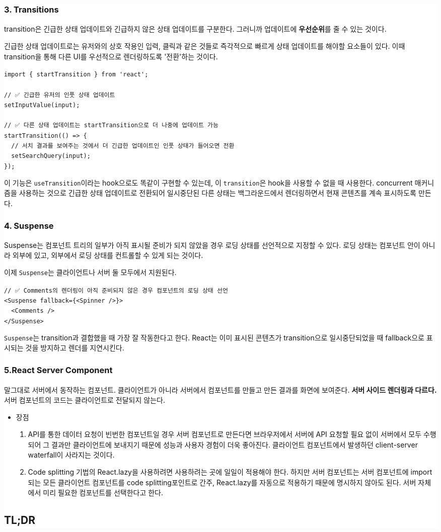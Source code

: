 ### 3. Transitions

transition은 긴급한 상태 업데이트와 긴급하지 않은 상태 업데이트를 구분한다. 그러니까 업데이트에 **우선순위**를 줄 수 있는 것이다.

긴급한 상태 업데이트로는 유저와의 상호 작용인 입력, 클릭과 같은 것들로 즉각적으로 빠르게 상태 업데이트를 해야할 요소들이 있다. 이때 transition을 통해 다른 UI를 우선적으로 렌더링하도록 '전환'하는 것이다.

```tsx
import { startTransition } from 'react';

// ✅ 긴급한 유저의 인풋 상태 업데이트
setInputValue(input);

// ✅ 다른 상태 업데이트는 startTransition으로 더 나중에 업데이트 가능
startTransition(() => {
  // 서치 결과를 보여주는 것에서 더 긴급한 업데이트인 인풋 상태가 들어오면 전환
  setSearchQuery(input);
});
```

이 기능은 `useTransition`이라는 hook으로도 똑같이 구현할 수 있는데, 이 `transition`은 hook을 사용할 수 없을 때 사용한다. concurrent 매커니즘을 사용하는 것으로 긴급한 상태 업데이트로 전환되어 일시중단된 다른 상태는 백그라운드에서 렌더링하면서 현재 콘텐츠를 계속 표시하도록 만든다.

### 4. Suspense

Suspense는 컴포넌트 트리의 일부가 아직 표시될 준비가 되지 않았을 경우 로딩 상태를 선언적으로 지정할 수 있다. 로딩 상태는 컴포넌트 안이 아니라 외부에 있고, 외부에서 로딩 상태를 컨트롤할 수 있게 되는 것이다.

이제 `Suspense`는 클라이언트나 서버 둘 모두에서 지원된다.

```tsx
// ✅ Comments의 렌더링이 아직 준비되지 않은 경우 컴포넌트의 로딩 상태 선언
<Suspense fallback={<Spinner />}>
  <Comments />
</Suspense>
```

`Suspense`는 transition과 결합했을 때 가장 잘 작동한다고 한다. React는 이미 표시된 콘텐츠가 transition으로 일시중단되었을 때 fallback으로 표시되는 것을 방지하고 렌더를 지연시킨다.

### 5.React Server Component

말그대로 서버에서 동작하는 컴포넌트. 클라이언트가 아니라 서버에서 컴포넌트를 만들고 만든 결과를 화면에 보여준다. **서버 사이드 렌더링과 다르다.** 서버 컴포넌트의 코드는 클라이언트로 전달되지 않는다.

- 장점

  1.  API를 통한 데이터 요청이 빈번한 컴포넌트일 경우 서버 컴포넌트로 만든다면 브라우저에서 서버에 API 요청할 필요 없이 서버에서 모두 수행되어 그 결과만 클라이언트에 보내지기 때문에 성능과 사용자 경험이 더욱 좋아진다. 클라이언트 컴포넌트에서 발생하던 client-server waterfall이 사라지는 것이다.

  2.  Code splitting 기법의 React.lazy을 사용하려면 사용하려는 곳에 일일이 적용해야 한다. 하지만 서버 컴포넌트는 서버 컴포넌트에 import되는 모든 클라이언트 컴포넌트를 code splitting포인트로 간주, React.lazy를 자동으로 적용하기 때문에 명시하지 않아도 된다. 서버 자체에서 미리 필요한 컴포넌트를 선택한다고 한다.

## TL;DR
